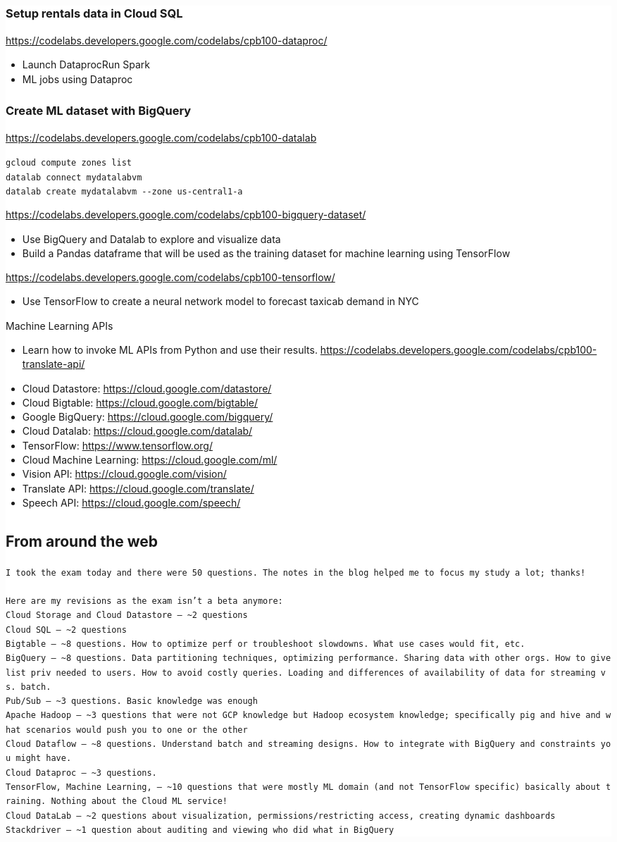 ### Setup rentals data in Cloud SQL
https://codelabs.developers.google.com/codelabs/cpb100-dataproc/
* Launch DataprocRun Spark
* ML jobs using Dataproc

### Create ML dataset with BigQuery
https://codelabs.developers.google.com/codelabs/cpb100-datalab
```
gcloud compute zones list
datalab connect mydatalabvm
datalab create mydatalabvm --zone us-central1-a
```
https://codelabs.developers.google.com/codelabs/cpb100-bigquery-dataset/
* Use BigQuery and Datalab to explore and visualize data
* Build a Pandas dataframe that will be used as the training dataset for machine learning using TensorFlow

https://codelabs.developers.google.com/codelabs/cpb100-tensorflow/
* Use TensorFlow to create a neural network model to forecast taxicab demand in NYC

Machine Learning APIs
* Learn how to invoke ML APIs from Python and use their results.
https://codelabs.developers.google.com/codelabs/cpb100-translate-api/

- Cloud Datastore: https://cloud.google.com/datastore/
- Cloud Bigtable: https://cloud.google.com/bigtable/
- Google BigQuery: https://cloud.google.com/bigquery/
- Cloud Datalab: https://cloud.google.com/datalab/
- TensorFlow: https://www.tensorflow.org/
- Cloud Machine Learning: https://cloud.google.com/ml/
- Vision API: https://cloud.google.com/vision/
- Translate API: https://cloud.google.com/translate/
- Speech API: https://cloud.google.com/speech/


## From around the web
```
I took the exam today and there were 50 questions. The notes in the blog helped me to focus my study a lot; thanks!

Here are my revisions as the exam isn’t a beta anymore:
Cloud Storage and Cloud Datastore – ~2 questions
Cloud SQL – ~2 questions
Bigtable – ~8 questions. How to optimize perf or troubleshoot slowdowns. What use cases would fit, etc.
BigQuery – ~8 questions. Data partitioning techniques, optimizing performance. Sharing data with other orgs. How to give list priv needed to users. How to avoid costly queries. Loading and differences of availability of data for streaming vs. batch.
Pub/Sub – ~3 questions. Basic knowledge was enough
Apache Hadoop – ~3 questions that were not GCP knowledge but Hadoop ecosystem knowledge; specifically pig and hive and what scenarios would push you to one or the other
Cloud Dataflow – ~8 questions. Understand batch and streaming designs. How to integrate with BigQuery and constraints you might have.
Cloud Dataproc – ~3 questions.
TensorFlow, Machine Learning, – ~10 questions that were mostly ML domain (and not TensorFlow specific) basically about training. Nothing about the Cloud ML service!
Cloud DataLab – ~2 questions about visualization, permissions/restricting access, creating dynamic dashboards
Stackdriver – ~1 question about auditing and viewing who did what in BigQuery

```
